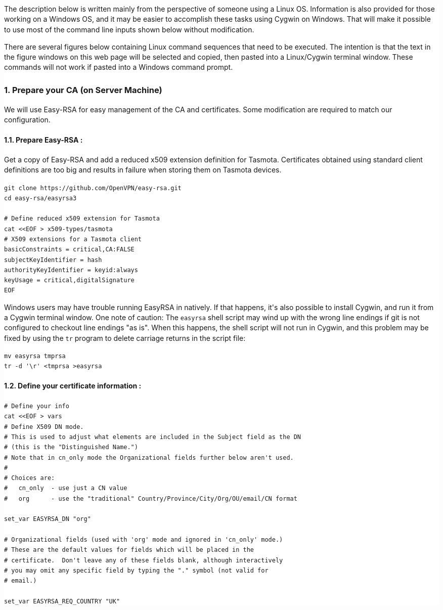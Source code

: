 The description below is written mainly from the perspective of someone using a Linux OS. Information is also provided for those working on a Windows OS, and it may be easier to accomplish these tasks using Cygwin on Windows. That will make it possible to use most of the command line inputs shown below without modification.

There are several figures below containing Linux command sequences that need to be executed. The intention is that the text in the figure windows on this web page will be selected and copied, then pasted into a Linux/Cygwin terminal window. These commands will not work if pasted into a Windows command prompt.

### 1. Prepare your CA (on **Server Machine**)
We will use Easy-RSA for easy management of the CA and certificates. Some modification are required to match our configuration.

#### 1.1. Prepare Easy-RSA :
Get a copy of Easy-RSA and add a reduced x509 extension definition for Tasmota.
Certificates obtained using standard client definitions are too big and results in failure when storing them on Tasmota devices.
```
git clone https://github.com/OpenVPN/easy-rsa.git
cd easy-rsa/easyrsa3

# Define reduced x509 extension for Tasmota
cat <<EOF > x509-types/tasmota
# X509 extensions for a Tasmota client
basicConstraints = critical,CA:FALSE
subjectKeyIdentifier = hash
authorityKeyIdentifier = keyid:always
keyUsage = critical,digitalSignature
EOF
```
Windows users may have trouble running EasyRSA in natively. If that happens, it's also possible to install Cygwin, and run it from a Cygwin terminal window. 
One note of caution: The `easyrsa` shell script may wind up with the wrong line endings if git is not configured to checkout line endings "as is". When this happens, the shell script will not run in Cygwin, and this problem may be fixed by using the `tr` program to delete carriage returns in the script file:
```
mv easyrsa tmprsa
tr -d '\r' <tmprsa >easyrsa
```

#### 1.2.  Define your certificate information :

```
# Define your info
cat <<EOF > vars
# Define X509 DN mode.
# This is used to adjust what elements are included in the Subject field as the DN
# (this is the "Distinguished Name.")
# Note that in cn_only mode the Organizational fields further below aren't used.
#
# Choices are:
#   cn_only  - use just a CN value
#   org      - use the "traditional" Country/Province/City/Org/OU/email/CN format

set_var EASYRSA_DN "org"

# Organizational fields (used with 'org' mode and ignored in 'cn_only' mode.)
# These are the default values for fields which will be placed in the
# certificate.  Don't leave any of these fields blank, although interactively
# you may omit any specific field by typing the "." symbol (not valid for
# email.)

set_var EASYRSA_REQ_COUNTRY "UK"
```